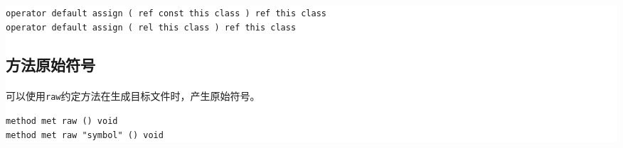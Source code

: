 ~~~
operator default assign ( ref const this class ) ref this class
operator default assign ( rel this class ) ref this class
~~~

## 方法原始符号

可以使用`raw`约定方法在生成目标文件时，产生原始符号。

~~~
method met raw () void
method met raw "symbol" () void
~~~

